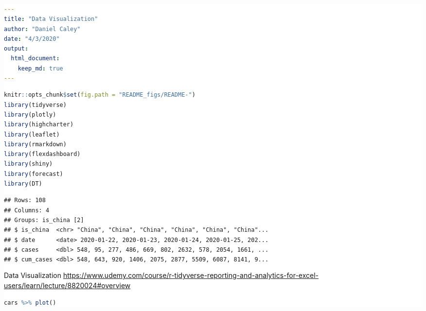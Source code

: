 ```yaml
---
title: "Data Visualization"
author: "Daniel Caley"
date: "4/3/2020"
output: 
  html_document:
    keep_md: true
---
```



```r
knitr::opts_chunk$set(fig.path = "README_figs/README-")
library(tidyverse)
library(plotly)
library(highcharter)
library(leaflet)
library(rmarkdown)
library(flexdashboard)
library(shiny)
library(forecast)
library(DT)
```



```
## Rows: 108
## Columns: 4
## Groups: is_china [2]
## $ is_china  <chr> "China", "China", "China", "China", "China", "China"...
## $ date      <date> 2020-01-22, 2020-01-23, 2020-01-24, 2020-01-25, 202...
## $ cases     <dbl> 548, 95, 277, 486, 669, 802, 2632, 578, 2054, 1661, ...
## $ cum_cases <dbl> 548, 643, 920, 1406, 2075, 2877, 5509, 6087, 8141, 9...
```



Data Visualization
https://www.udemy.com/course/r-tidyverse-reporting-and-analytics-for-excel-users/learn/lecture/8820024#overview


```r
cars %>% plot()
```
